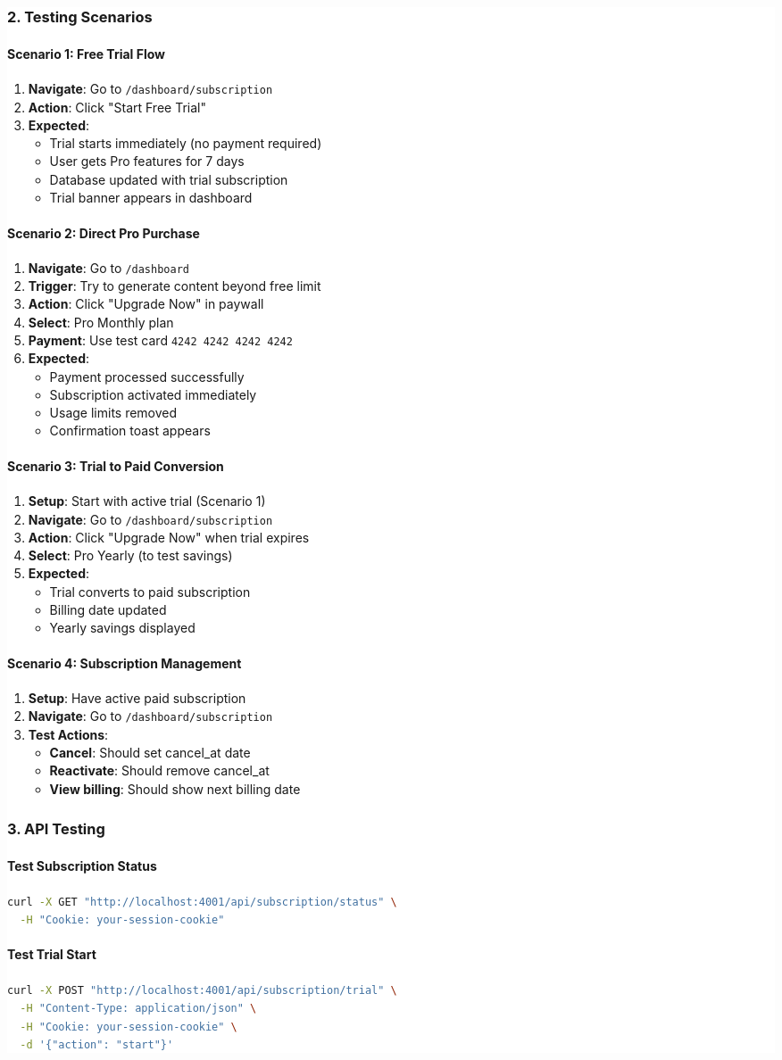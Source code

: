 ### 2. Testing Scenarios

#### Scenario 1: Free Trial Flow
1. **Navigate**: Go to `/dashboard/subscription`
2. **Action**: Click "Start Free Trial" 
3. **Expected**: 
   - Trial starts immediately (no payment required)
   - User gets Pro features for 7 days
   - Database updated with trial subscription
   - Trial banner appears in dashboard

#### Scenario 2: Direct Pro Purchase
1. **Navigate**: Go to `/dashboard` 
2. **Trigger**: Try to generate content beyond free limit
3. **Action**: Click "Upgrade Now" in paywall
4. **Select**: Pro Monthly plan
5. **Payment**: Use test card `4242 4242 4242 4242`
6. **Expected**:
   - Payment processed successfully
   - Subscription activated immediately
   - Usage limits removed
   - Confirmation toast appears

#### Scenario 3: Trial to Paid Conversion
1. **Setup**: Start with active trial (Scenario 1)
2. **Navigate**: Go to `/dashboard/subscription`
3. **Action**: Click "Upgrade Now" when trial expires
4. **Select**: Pro Yearly (to test savings)
5. **Expected**:
   - Trial converts to paid subscription
   - Billing date updated
   - Yearly savings displayed

#### Scenario 4: Subscription Management
1. **Setup**: Have active paid subscription
2. **Navigate**: Go to `/dashboard/subscription`
3. **Test Actions**:
   - **Cancel**: Should set cancel_at date
   - **Reactivate**: Should remove cancel_at
   - **View billing**: Should show next billing date

### 3. API Testing

#### Test Subscription Status
```bash
curl -X GET "http://localhost:4001/api/subscription/status" \
  -H "Cookie: your-session-cookie"
```

#### Test Trial Start
```bash
curl -X POST "http://localhost:4001/api/subscription/trial" \
  -H "Content-Type: application/json" \
  -H "Cookie: your-session-cookie" \
  -d '{"action": "start"}'
```
